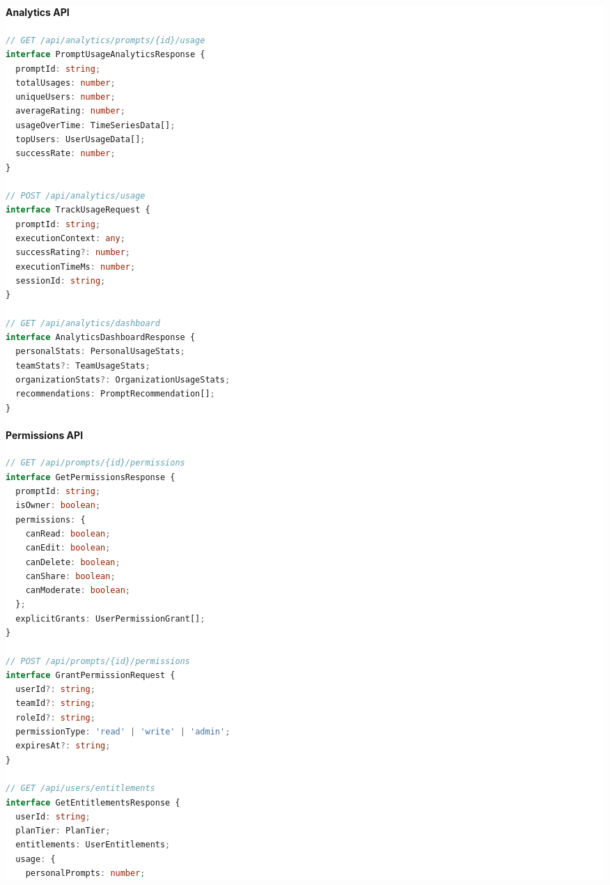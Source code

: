 #### Analytics API

```typescript
// GET /api/analytics/prompts/{id}/usage
interface PromptUsageAnalyticsResponse {
  promptId: string;
  totalUsages: number;
  uniqueUsers: number;
  averageRating: number;
  usageOverTime: TimeSeriesData[];
  topUsers: UserUsageData[];
  successRate: number;
}

// POST /api/analytics/usage
interface TrackUsageRequest {
  promptId: string;
  executionContext: any;
  successRating?: number;
  executionTimeMs: number;
  sessionId: string;
}

// GET /api/analytics/dashboard
interface AnalyticsDashboardResponse {
  personalStats: PersonalUsageStats;
  teamStats?: TeamUsageStats;
  organizationStats?: OrganizationUsageStats;
  recommendations: PromptRecommendation[];
}
```

#### Permissions API

```typescript
// GET /api/prompts/{id}/permissions
interface GetPermissionsResponse {
  promptId: string;
  isOwner: boolean;
  permissions: {
    canRead: boolean;
    canEdit: boolean;
    canDelete: boolean;
    canShare: boolean;
    canModerate: boolean;
  };
  explicitGrants: UserPermissionGrant[];
}

// POST /api/prompts/{id}/permissions
interface GrantPermissionRequest {
  userId?: string;
  teamId?: string;
  roleId?: string;
  permissionType: 'read' | 'write' | 'admin';
  expiresAt?: string;
}

// GET /api/users/entitlements
interface GetEntitlementsResponse {
  userId: string;
  planTier: PlanTier;
  entitlements: UserEntitlements;
  usage: {
    personalPrompts: number;
```